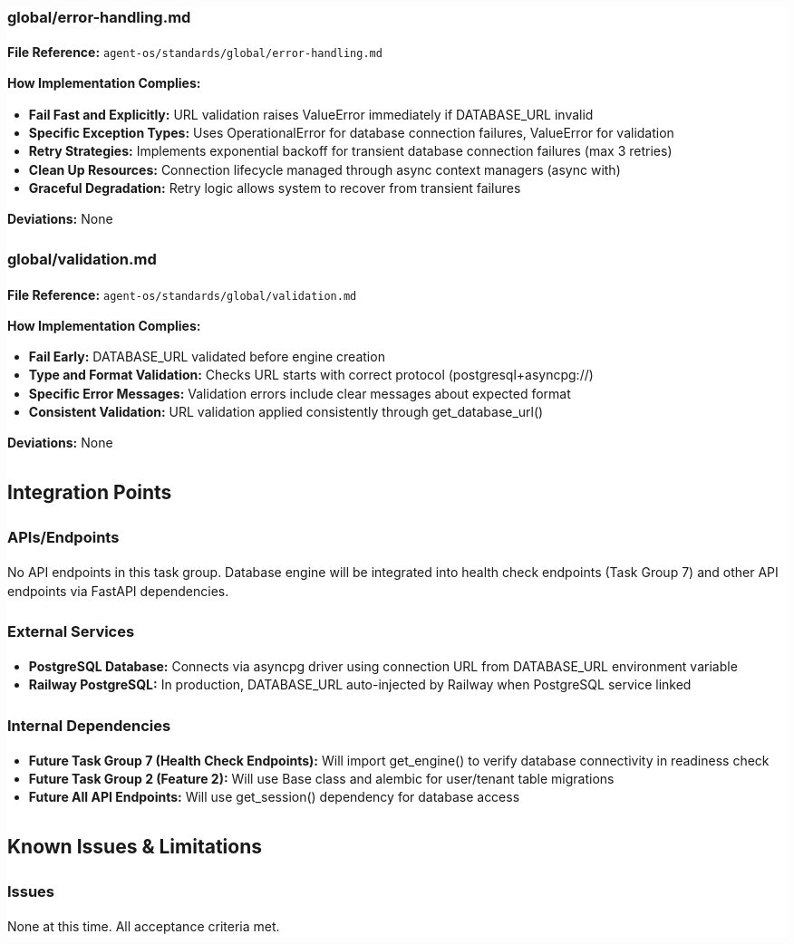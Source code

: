 ### global/error-handling.md
**File Reference:** `agent-os/standards/global/error-handling.md`

**How Implementation Complies:**
- **Fail Fast and Explicitly:** URL validation raises ValueError immediately if DATABASE_URL invalid
- **Specific Exception Types:** Uses OperationalError for database connection failures, ValueError for validation
- **Retry Strategies:** Implements exponential backoff for transient database connection failures (max 3 retries)
- **Clean Up Resources:** Connection lifecycle managed through async context managers (async with)
- **Graceful Degradation:** Retry logic allows system to recover from transient failures

**Deviations:** None

### global/validation.md
**File Reference:** `agent-os/standards/global/validation.md`

**How Implementation Complies:**
- **Fail Early:** DATABASE_URL validated before engine creation
- **Type and Format Validation:** Checks URL starts with correct protocol (postgresql+asyncpg://)
- **Specific Error Messages:** Validation errors include clear messages about expected format
- **Consistent Validation:** URL validation applied consistently through get_database_url()

**Deviations:** None

## Integration Points

### APIs/Endpoints
No API endpoints in this task group. Database engine will be integrated into health check endpoints (Task Group 7) and other API endpoints via FastAPI dependencies.

### External Services
- **PostgreSQL Database:** Connects via asyncpg driver using connection URL from DATABASE_URL environment variable
- **Railway PostgreSQL:** In production, DATABASE_URL auto-injected by Railway when PostgreSQL service linked

### Internal Dependencies
- **Future Task Group 7 (Health Check Endpoints):** Will import get_engine() to verify database connectivity in readiness check
- **Future Task Group 2 (Feature 2):** Will use Base class and alembic for user/tenant table migrations
- **Future All API Endpoints:** Will use get_session() dependency for database access

## Known Issues & Limitations

### Issues
None at this time. All acceptance criteria met.
